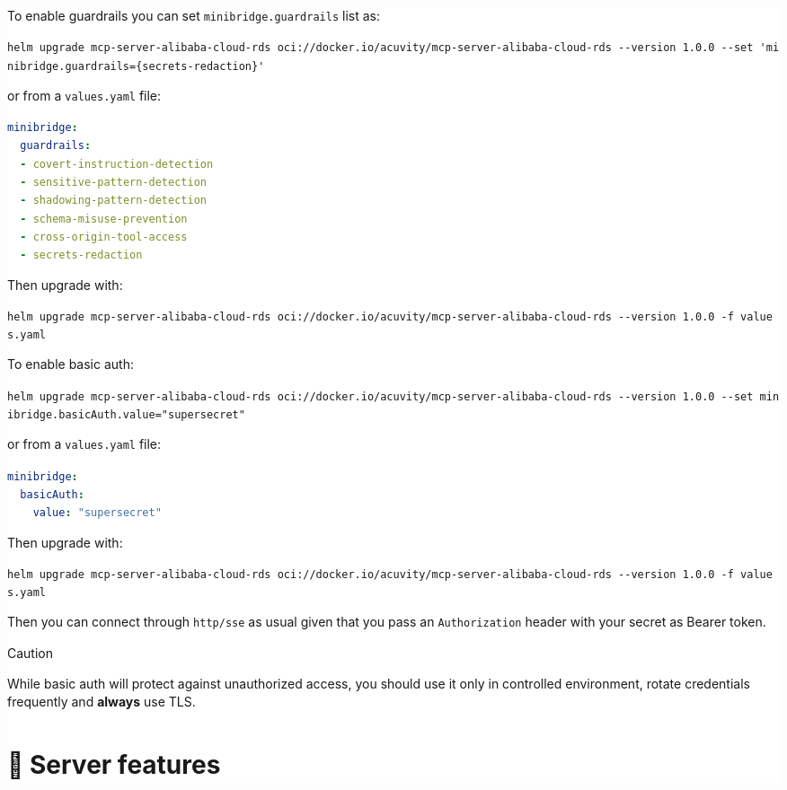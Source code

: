 
To enable guardrails you can set `minibridge.guardrails` list as:

```console
helm upgrade mcp-server-alibaba-cloud-rds oci://docker.io/acuvity/mcp-server-alibaba-cloud-rds --version 1.0.0 --set 'minibridge.guardrails={secrets-redaction}'
```

or from a `values.yaml` file:

```yaml
minibridge:
  guardrails:
  - covert-instruction-detection
  - sensitive-pattern-detection
  - shadowing-pattern-detection
  - schema-misuse-prevention
  - cross-origin-tool-access
  - secrets-redaction
```

Then upgrade with:

```console
helm upgrade mcp-server-alibaba-cloud-rds oci://docker.io/acuvity/mcp-server-alibaba-cloud-rds --version 1.0.0 -f values.yaml
```

To enable basic auth:

```console
helm upgrade mcp-server-alibaba-cloud-rds oci://docker.io/acuvity/mcp-server-alibaba-cloud-rds --version 1.0.0 --set minibridge.basicAuth.value="supersecret"
```

or from a `values.yaml` file:

```yaml
minibridge:
  basicAuth:
    value: "supersecret"
```

Then upgrade with:

```console
helm upgrade mcp-server-alibaba-cloud-rds oci://docker.io/acuvity/mcp-server-alibaba-cloud-rds --version 1.0.0 -f values.yaml
```

Then you can connect through `http/sse` as usual given that you pass an `Authorization` header with your secret as Bearer token.

> [!CAUTION]
> While basic auth will protect against unauthorized access, you should use it only in controlled environment,
> rotate credentials frequently and **always** use TLS.

# 🧠 Server features
